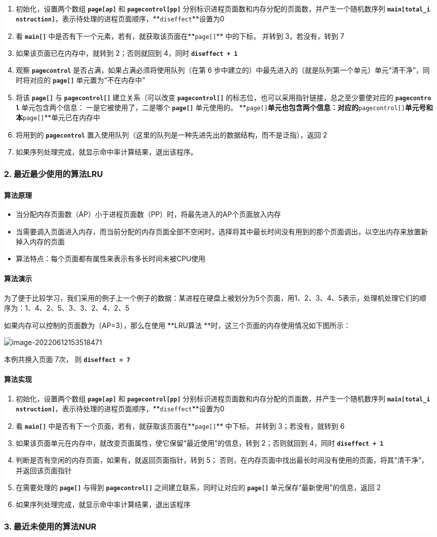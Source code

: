 1. 初始化，设置两个数组 **`page[ap]`** 和 **`pagecontrol[pp]`** 分别标识进程页面数和内存分配的页面数，并产生一个随机数序列 **`main[total_instruction]`**，表示待处理的进程页面顺序，**`diseffect`**设置为0

2. 看 **`main[]`** 中是否有下一个元素，若有，就获取该页面在**`page[]`** 中的下标， 并转到 3，若没有，转到 7

3. 如果该页面已在内存中，就转到 2；否则就回到 4，同时 **`diseffect + 1`**

4. 观察 **`pagecontrol`** 是否占满，如果占满必须将使用队列（在第 6 步中建立的）中最先进入的（就是队列第一个单元）单元“清干净”，同时将对应的 **`page[]`** 单元置为“不在内存中”

5. 将该 **`page[]`** 与 **`pagecontrol[]`** 建立关系（可以改变 **`pagecontrol[]`** 的标志位，也可以采用指针链接，总之至少要使对应的 **`pagecontrol`** 单元包含两个信息： 一是它被使用了，二是哪个 **`page[]`** 单元使用的。 **`page[]`**单元也包含两个信息：对应的**`pagecontrol[]`**单元号和本**`page[]`**单元已在内存中

6.  将用到的 **`pagecontrol`** 置入使用队列（这里的队列是一种先进先出的数据结构，而不是泛指），返回 2

7. 如果序列处理完成，就显示命中率计算结果，退出该程序。





### 2. 最近最少使用的算法LRU

#### 算法原理

+ 当分配内存页面数（AP）小于进程页面数（PP）时，将最先进入的AP个页面放入内存

+ 当需要调入页面进入内存，而当前分配的内存页面全部不空闲时，选择将其中最长时间没有用到的那个页面调出，以空出内存来放置新掉入内存的页面
+ 算法特点：每个页面都有属性来表示有多长时间未被CPU使用



#### 算法演示

为了便于比较学习，我们采用的例子上一个例子的数据：某进程在硬盘上被划分为5个页面，用1、2、3、4、5表示，处理机处理它们的顺序为：1、4、2、5、3、3、2、4、2、5

如果内存可以控制的页面数为（AP=3），那么在使用 **LRU算法 **时，这三个页面的内存使用情况如下图所示：

![image-20220612153518471](https://tva1.sinaimg.cn/large/e6c9d24ely1h35hz1abssj21ns0js40f.jpg)

本例共换入页面 7次， 则 **`diseffect = 7`**

#### 算法实现

1. 初始化，设置两个数组 **`page[ap]`** 和 **`pagecontrol[pp]`** 分别标识进程页面数和内存分配的页面数，并产生一个随机数序列 **`main[total_instruction]`**，表示待处理的进程页面顺序，**`diseffect`**设置为0

2. 看 **`main[]`** 中是否有下一个页面，若有，就获取该页面在**`page[]`** 中下标， 并转到 3；若没有，就转到 6

3. 如果该页面单元在内存中，就改变页面属性，使它保留“最近使用”的信息，转到 2；否则就回到 4，同时 **`diseffect + 1`**

4. 判断是否有空闲的内存页面，如果有，就返回页面指针，转到 5； 否则，在内存页面中找出最长时间没有使用的页面，将其“清干净”，并返回该页面指针

5. 在需要处理的 **`page[]`** 与得到 **`pagecontrol[]`** 之间建立联系，同时让对应的 **`page[]`** 单元保存“最新使用”的信息，返回 2

6. 如果序列处理完成，就显示命中率计算结果，退出该程序



### 3. 最近未使用的算法NUR 
